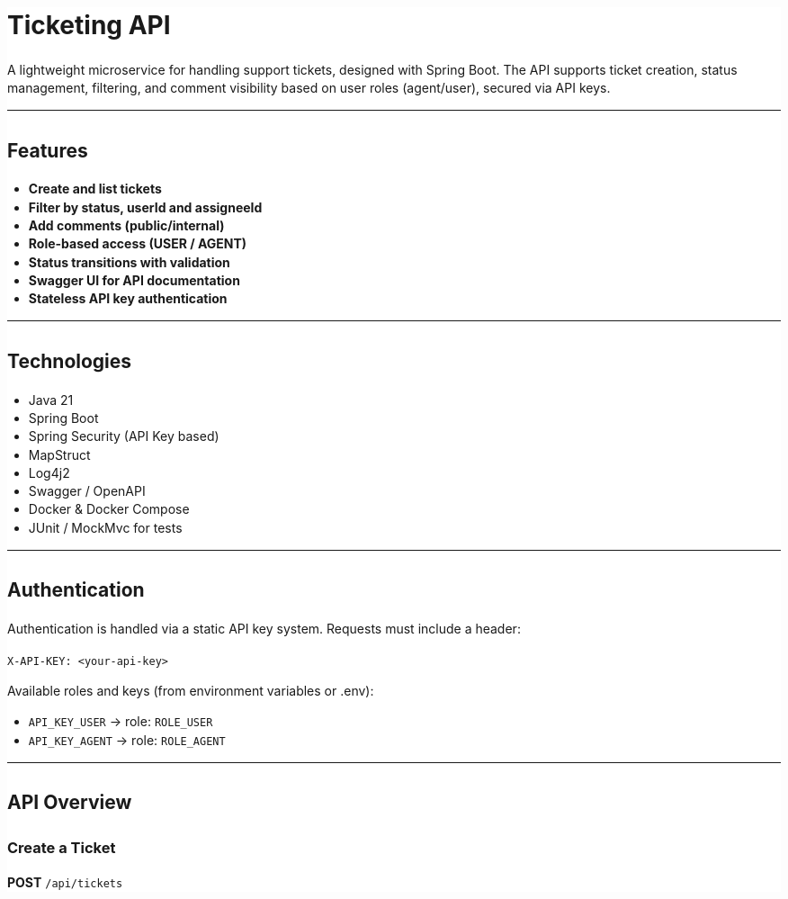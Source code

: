 # Ticketing API

A lightweight microservice for handling support tickets, designed with Spring Boot. The API supports ticket creation, status management, filtering, and comment visibility based on user roles (agent/user), secured via API keys.

---

## Features

- **Create and list tickets**
- **Filter by status, userId and assigneeId**
- **Add comments (public/internal)**
- **Role-based access (USER / AGENT)**
- **Status transitions with validation**
- **Swagger UI for API documentation**
- **Stateless API key authentication**

---

## Technologies

- Java 21
- Spring Boot
- Spring Security (API Key based)
- MapStruct
- Log4j2
- Swagger / OpenAPI
- Docker & Docker Compose
- JUnit / MockMvc for tests

---

## Authentication

Authentication is handled via a static API key system. Requests must include a header:

```http
X-API-KEY: <your-api-key>
```

Available roles and keys (from environment variables or .env):
- `API_KEY_USER` → role: `ROLE_USER`
- `API_KEY_AGENT` → role: `ROLE_AGENT`

---

## API Overview

### Create a Ticket
**POST** `/api/tickets`
